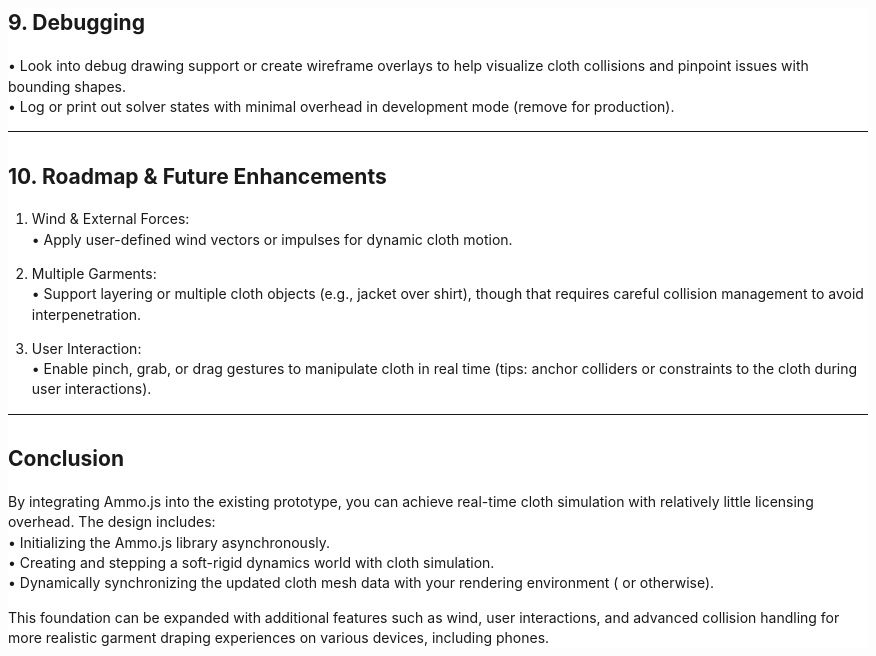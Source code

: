 
## 9. Debugging
• Look into debug drawing support or create wireframe overlays to help visualize cloth collisions and pinpoint issues with bounding shapes.  
• Log or print out solver states with minimal overhead in development mode (remove for production).

---

## 10. Roadmap & Future Enhancements
1. Wind & External Forces:  
   • Apply user-defined wind vectors or impulses for dynamic cloth motion.

2. Multiple Garments:  
   • Support layering or multiple cloth objects (e.g., jacket over shirt), though that requires careful collision management to avoid interpenetration.

3. User Interaction:  
   • Enable pinch, grab, or drag gestures to manipulate cloth in real time (tips: anchor colliders or constraints to the cloth during user interactions).

---

## Conclusion
By integrating Ammo.js into the existing prototype, you can achieve real-time cloth simulation with relatively little licensing overhead. The design includes:  
• Initializing the Ammo.js library asynchronously.  
• Creating and stepping a soft-rigid dynamics world with cloth simulation.  
• Dynamically synchronizing the updated cloth mesh data with your rendering environment (<model-viewer> or otherwise).

This foundation can be expanded with additional features such as wind, user interactions, and advanced collision handling for more realistic garment draping experiences on various devices, including phones.
